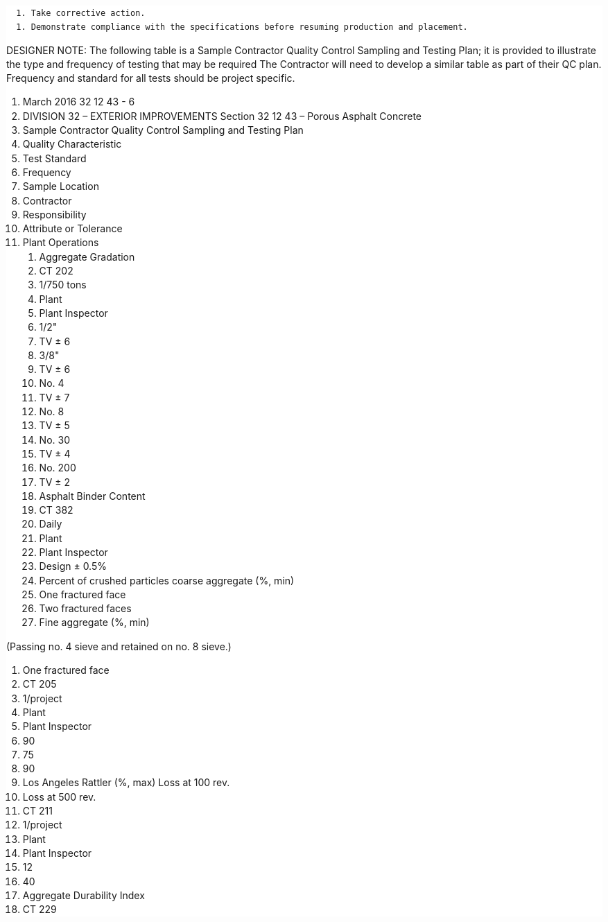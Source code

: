       1. Take corrective action.
      1. Demonstrate compliance with the specifications before resuming production and placement.
DESIGNER NOTE: The following table is a Sample Contractor Quality Control Sampling and Testing Plan; it is provided to illustrate the type and frequency of testing that may be required The Contractor will need to develop a similar table as part of their QC plan. Frequency and standard for all tests should be project specific.
1. March 2016 32 12 43 - 6
1. DIVISION 32 – EXTERIOR IMPROVEMENTS Section 32 12 43 – Porous Asphalt Concrete
1. Sample Contractor Quality Control Sampling and Testing Plan
1. Quality Characteristic
1. Test Standard
1. Frequency
1. Sample Location
1. Contractor
1. Responsibility
1. Attribute or Tolerance
1. Plant Operations
   1. Aggregate Gradation
   1. CT 202
   1. 1/750 tons
   1. Plant
   1. Plant Inspector
   1. 1/2"
   1. TV ± 6
   1. 3/8"
   1. TV ± 6
   1. No. 4
   1. TV ± 7
   1. No. 8
   1. TV ± 5
   1. No. 30
   1. TV ± 4
   1. No. 200
   1. TV ± 2
   1. Asphalt Binder Content
   1. CT 382
   1. Daily
   1. Plant
   1. Plant Inspector
   1. Design ± 0.5%
   1. Percent of crushed particles coarse aggregate (%, min)
   1. One fractured face
   1. Two fractured faces
   1. Fine aggregate (%, min)

(Passing no. 4 sieve and retained on no. 8 sieve.)
   1. One fractured face
   1. CT 205
   1. 1/project
   1. Plant
   1. Plant Inspector
   1. 90
   1. 75
   1. 90
   1. Los Angeles Rattler (%, max) Loss at 100 rev.
   1. Loss at 500 rev.
   1. CT 211
   1. 1/project
   1. Plant
   1. Plant Inspector
   1. 12
   1. 40
   1. Aggregate Durability Index
   1. CT 229